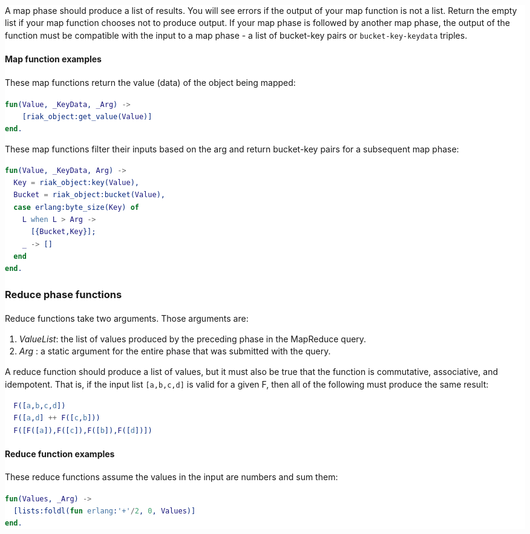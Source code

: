 A map phase should produce a list of results. You will see errors if
the output of your map function is not a list. Return the empty list if
your map function chooses not to produce output. If your map phase is
followed by another map phase, the output of the function must be
compatible with the input to a map phase - a list of bucket-key pairs or
`bucket-key-keydata` triples.

#### Map function examples

These map functions return the value (data) of the object being mapped:

```erlang
fun(Value, _KeyData, _Arg) ->
    [riak_object:get_value(Value)]
end.
```

These map functions filter their inputs based on the arg and return bucket-key pairs for a subsequent map phase:

```erlang
fun(Value, _KeyData, Arg) ->
  Key = riak_object:key(Value),
  Bucket = riak_object:bucket(Value),
  case erlang:byte_size(Key) of
    L when L > Arg ->
      [{Bucket,Key}];
    _ -> []
  end
end.
```

### Reduce phase functions

Reduce functions take two arguments. Those arguments are:

1. *ValueList*: the list of values produced by the preceding phase in the MapReduce query.
2. *Arg* : a static argument for the entire phase that was submitted with the query.

A reduce function should produce a list of values, but it must also be
true that the function is commutative, associative, and idempotent. That
is, if the input list `[a,b,c,d]` is valid for a given F, then all of
the following must produce the same result:


```erlang
  F([a,b,c,d])
  F([a,d] ++ F([c,b]))
  F([F([a]),F([c]),F([b]),F([d])])
```

#### Reduce function examples

These reduce functions assume the values in the input are numbers and
sum them:

```erlang
fun(Values, _Arg) ->
  [lists:foldl(fun erlang:'+'/2, 0, Values)]
end.
```


[usage 2i]: /riak/kv/2.2.3/developing/usage/secondary-indexes
[apps replication properties]: /riak/kv/2.2.3/developing/app-guide/replication-properties
[use ref custom code]: /riak/kv/2.2.3/using/reference/custom-code
[usage bucket types]: /riak/kv/2.2.3/developing/usage/bucket-types
[glossary vnode]: /riak/kv/2.2.3/learn/glossary/#vnode
[config reference]: /riak/kv/2.2.3/configuring/reference
[google mr]: http://research.google.com/archive/mapreduce.html
[mapping list]: http://hackage.haskell.org/package/base-4.7.0.0/docs/Prelude.html#v:map
[function contrib]: https://github.com/basho/riak_function_contrib
[erlang client]: https://github.com/basho/riak-erlang-client
[`set-union`]: http://en.wikipedia.org/wiki/Union_(set_theory)#Definition